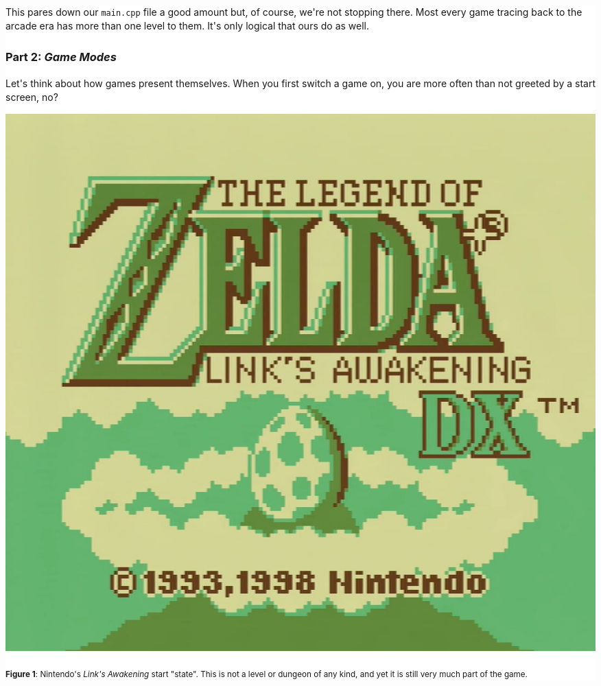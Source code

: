 This pares down our `main.cpp` file a good amount but, of course, we're not stopping there. Most every game tracing back to the arcade era has more than one level to them. It's only logical that ours do as well.

### Part 2: _Game Modes_

Let's think about how games present themselves. When you first switch a game on, you are more often than not greeted by a start screen, no?

![links-awakening-start](assets/links-awakening-start.jpg)

<sub>**Figure 1**: Nintendo's _Link's Awakening_ start "state". This is not a level or dungeon of any kind, and yet it is still very much part of the game.</sub>
